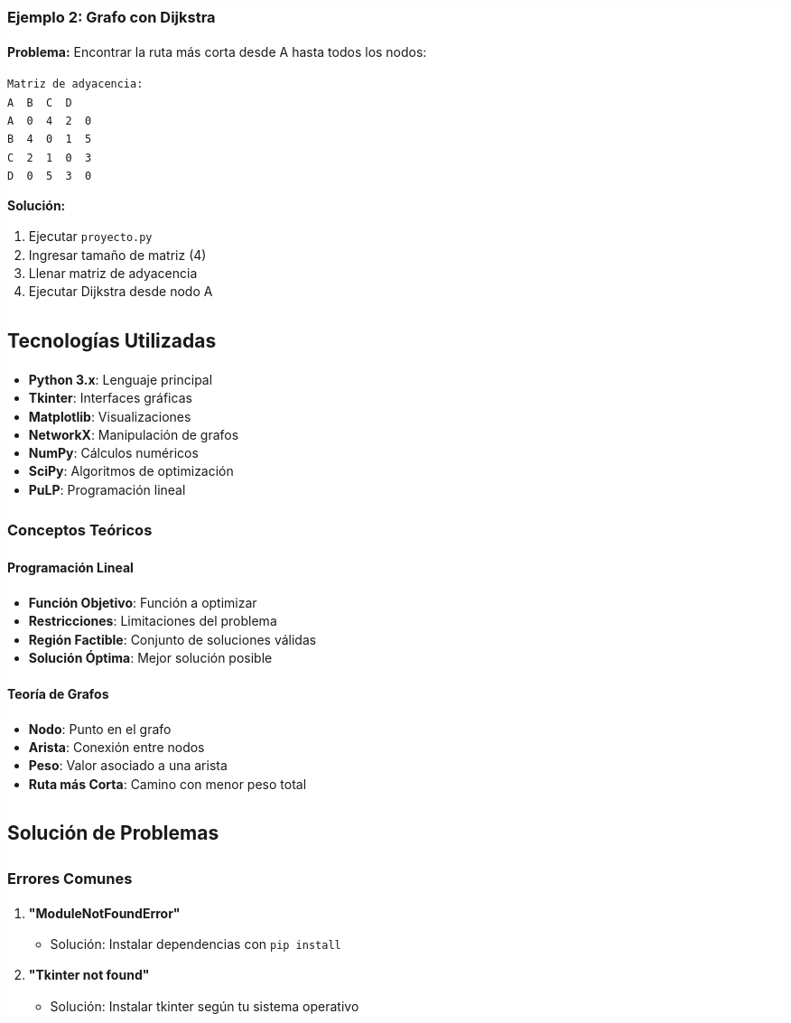### Ejemplo 2: Grafo con Dijkstra

**Problema:**
Encontrar la ruta más corta desde A hasta todos los nodos:

```
Matriz de adyacencia:
A  B  C  D
A  0  4  2  0
B  4  0  1  5
C  2  1  0  3
D  0  5  3  0
```

**Solución:**
1. Ejecutar `proyecto.py`
2. Ingresar tamaño de matriz (4)
3. Llenar matriz de adyacencia
4. Ejecutar Dijkstra desde nodo A

## Tecnologías Utilizadas

- **Python 3.x**: Lenguaje principal
- **Tkinter**: Interfaces gráficas
- **Matplotlib**: Visualizaciones
- **NetworkX**: Manipulación de grafos
- **NumPy**: Cálculos numéricos
- **SciPy**: Algoritmos de optimización
- **PuLP**: Programación lineal

### Conceptos Teóricos

#### Programación Lineal
- **Función Objetivo**: Función a optimizar
- **Restricciones**: Limitaciones del problema
- **Región Factible**: Conjunto de soluciones válidas
- **Solución Óptima**: Mejor solución posible

#### Teoría de Grafos
- **Nodo**: Punto en el grafo
- **Arista**: Conexión entre nodos
- **Peso**: Valor asociado a una arista
- **Ruta más Corta**: Camino con menor peso total

## Solución de Problemas

### Errores Comunes

1. **"ModuleNotFoundError"**
   - Solución: Instalar dependencias con `pip install`

2. **"Tkinter not found"**
   - Solución: Instalar tkinter según tu sistema operativo
